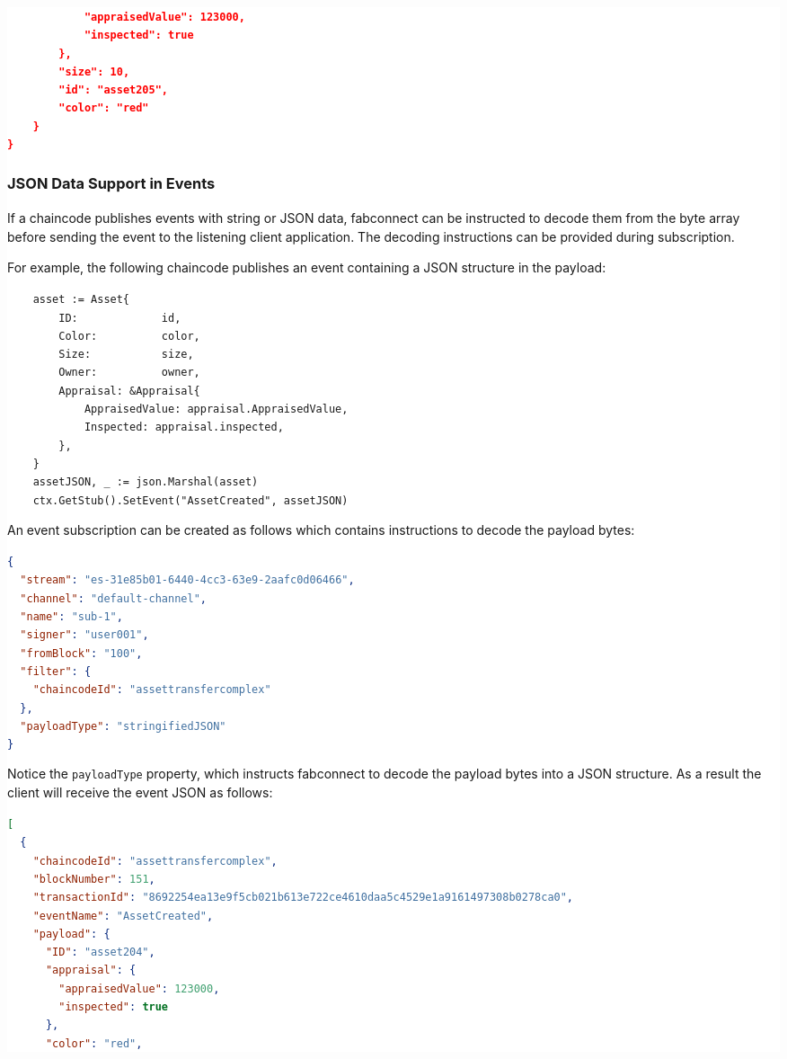 ```json
            "appraisedValue": 123000,
            "inspected": true
        },
        "size": 10,
        "id": "asset205",
        "color": "red"
    }
}
```

### JSON Data Support in Events

If a chaincode publishes events with string or JSON data, fabconnect can be instructed to decode them from the byte array before sending the event to the listening client application. The decoding instructions can be provided during subscription.

For example, the following chaincode publishes an event containing a JSON structure in the payload:

```golang
	asset := Asset{
		ID:             id,
		Color:          color,
		Size:           size,
		Owner:          owner,
		Appraisal: &Appraisal{
			AppraisedValue: appraisal.AppraisedValue,
			Inspected: appraisal.inspected,
		},
	}
	assetJSON, _ := json.Marshal(asset)
	ctx.GetStub().SetEvent("AssetCreated", assetJSON)
```

An event subscription can be created as follows which contains instructions to decode the payload bytes:

```json
{
  "stream": "es-31e85b01-6440-4cc3-63e9-2aafc0d06466",
  "channel": "default-channel",
  "name": "sub-1",
  "signer": "user001",
  "fromBlock": "100",
  "filter": {
    "chaincodeId": "assettransfercomplex"
  },
  "payloadType": "stringifiedJSON"
}
```

Notice the `payloadType` property, which instructs fabconnect to decode the payload bytes into a JSON structure. As a result the client will receive the event JSON as follows:

```json
[
  {
    "chaincodeId": "assettransfercomplex",
    "blockNumber": 151,
    "transactionId": "8692254ea13e9f5cb021b613e722ce4610daa5c4529e1a9161497308b0278ca0",
    "eventName": "AssetCreated",
    "payload": {
      "ID": "asset204",
      "appraisal": {
        "appraisedValue": 123000,
        "inspected": true
      },
      "color": "red",
```